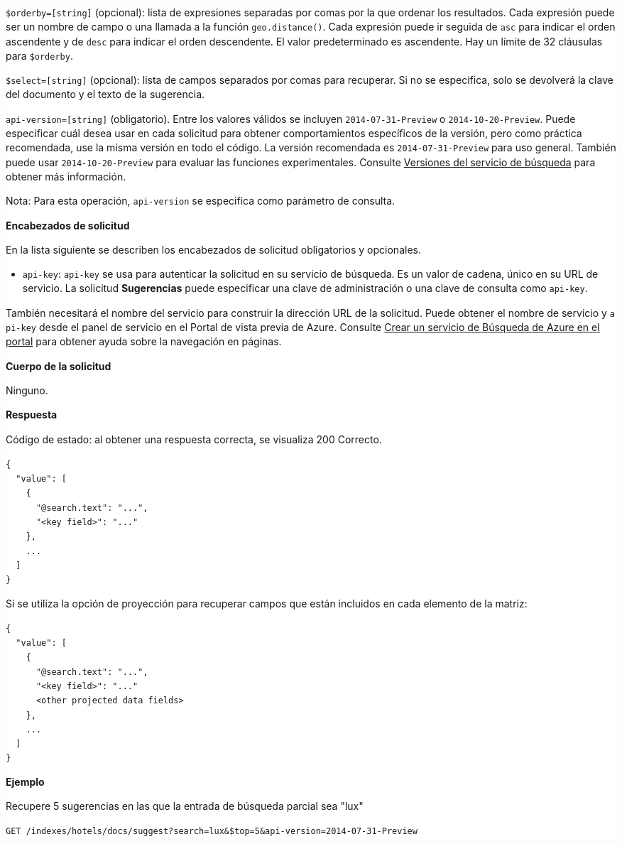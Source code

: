`$orderby=[string]` (opcional): lista de expresiones separadas por comas por la que ordenar los resultados. Cada expresión puede ser un nombre de campo o una llamada a la función `geo.distance()`. Cada expresión puede ir seguida de `asc` para indicar el orden ascendente y de `desc` para indicar el orden descendente. El valor predeterminado es ascendente. Hay un límite de 32 cláusulas para `$orderby`.

`$select=[string]` (opcional): lista de campos separados por comas para recuperar. Si no se especifica, solo se devolverá la clave del documento y el texto de la sugerencia.

`api-version=[string]` (obligatorio). Entre los valores válidos se incluyen `2014-07-31-Preview` o `2014-10-20-Preview`. Puede especificar cuál desea usar en cada solicitud para obtener comportamientos específicos de la versión, pero como práctica recomendada, use la misma versión en todo el código. La versión recomendada es `2014-07-31-Preview` para uso general. También puede usar `2014-10-20-Preview` para evaluar las funciones experimentales. Consulte [Versiones del servicio de búsqueda](http://msdn.microsoft.com/library/azure/dn864560.aspx) para obtener más información.

Nota: Para esta operación, `api-version` se especifica como parámetro de consulta.

**Encabezados de solicitud**

En la lista siguiente se describen los encabezados de solicitud obligatorios y opcionales.

- `api-key`: `api-key` se usa para autenticar la solicitud en su servicio de búsqueda. Es un valor de cadena, único en su URL de servicio. La solicitud **Sugerencias** puede especificar una clave de administración o una clave de consulta como `api-key`.

También necesitará el nombre del servicio para construir la dirección URL de la solicitud. Puede obtener el nombre de servicio y `api-key` desde el panel de servicio en el Portal de vista previa de Azure. Consulte [Crear un servicio de Búsqueda de Azure en el portal](../search-create-service.portal.md) para obtener ayuda sobre la navegación en páginas.

**Cuerpo de la solicitud**

Ninguno.

**Respuesta**

Código de estado: al obtener una respuesta correcta, se visualiza 200 Correcto.

    {
      "value": [
        {
          "@search.text": "...",
          "<key field>": "..."
        },
        ...
      ]
    }

Si se utiliza la opción de proyección para recuperar campos que están incluidos en cada elemento de la matriz:

    {
      "value": [
        {
          "@search.text": "...",
          "<key field>": "..."
          <other projected data fields>
        },
        ...
      ]
    }

 **Ejemplo**

Recupere 5 sugerencias en las que la entrada de búsqueda parcial sea "lux"

    GET /indexes/hotels/docs/suggest?search=lux&$top=5&api-version=2014-07-31-Preview




 

